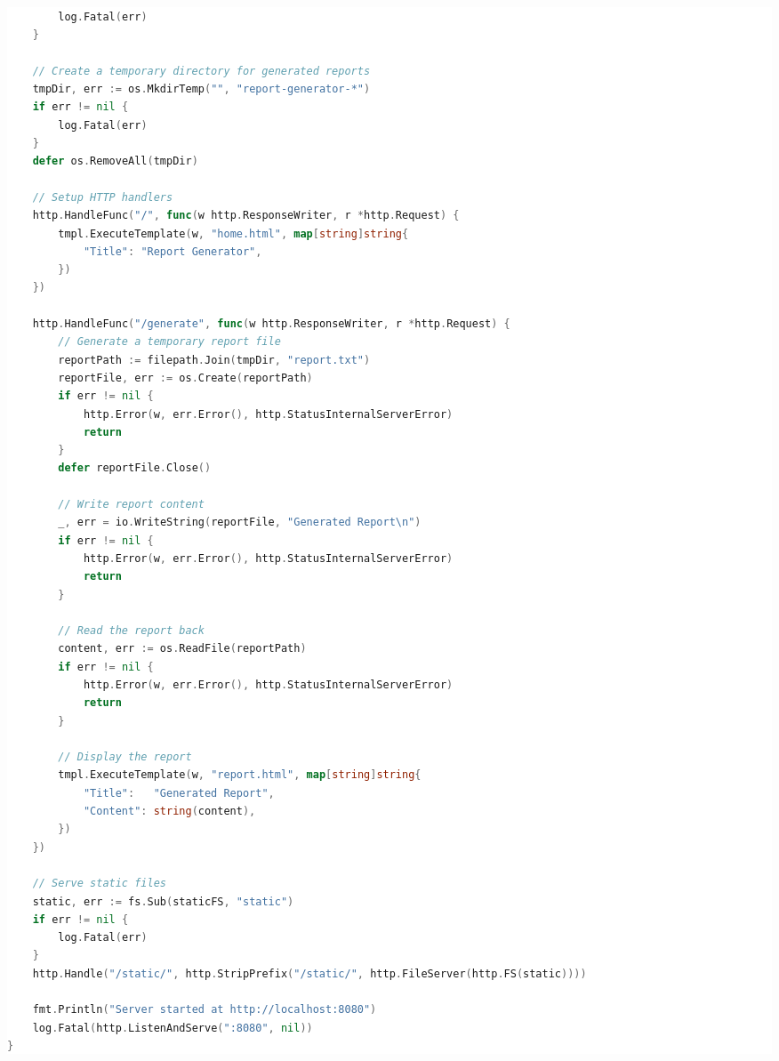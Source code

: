 ```go
        log.Fatal(err)
    }

    // Create a temporary directory for generated reports
    tmpDir, err := os.MkdirTemp("", "report-generator-*")
    if err != nil {
        log.Fatal(err)
    }
    defer os.RemoveAll(tmpDir)

    // Setup HTTP handlers
    http.HandleFunc("/", func(w http.ResponseWriter, r *http.Request) {
        tmpl.ExecuteTemplate(w, "home.html", map[string]string{
            "Title": "Report Generator",
        })
    })

    http.HandleFunc("/generate", func(w http.ResponseWriter, r *http.Request) {
        // Generate a temporary report file
        reportPath := filepath.Join(tmpDir, "report.txt")
        reportFile, err := os.Create(reportPath)
        if err != nil {
            http.Error(w, err.Error(), http.StatusInternalServerError)
            return
        }
        defer reportFile.Close()

        // Write report content
        _, err = io.WriteString(reportFile, "Generated Report\n")
        if err != nil {
            http.Error(w, err.Error(), http.StatusInternalServerError)
            return
        }

        // Read the report back
        content, err := os.ReadFile(reportPath)
        if err != nil {
            http.Error(w, err.Error(), http.StatusInternalServerError)
            return
        }

        // Display the report
        tmpl.ExecuteTemplate(w, "report.html", map[string]string{
            "Title":   "Generated Report",
            "Content": string(content),
        })
    })

    // Serve static files
    static, err := fs.Sub(staticFS, "static")
    if err != nil {
        log.Fatal(err)
    }
    http.Handle("/static/", http.StripPrefix("/static/", http.FileServer(http.FS(static))))

    fmt.Println("Server started at http://localhost:8080")
    log.Fatal(http.ListenAndServe(":8080", nil))
}
```
